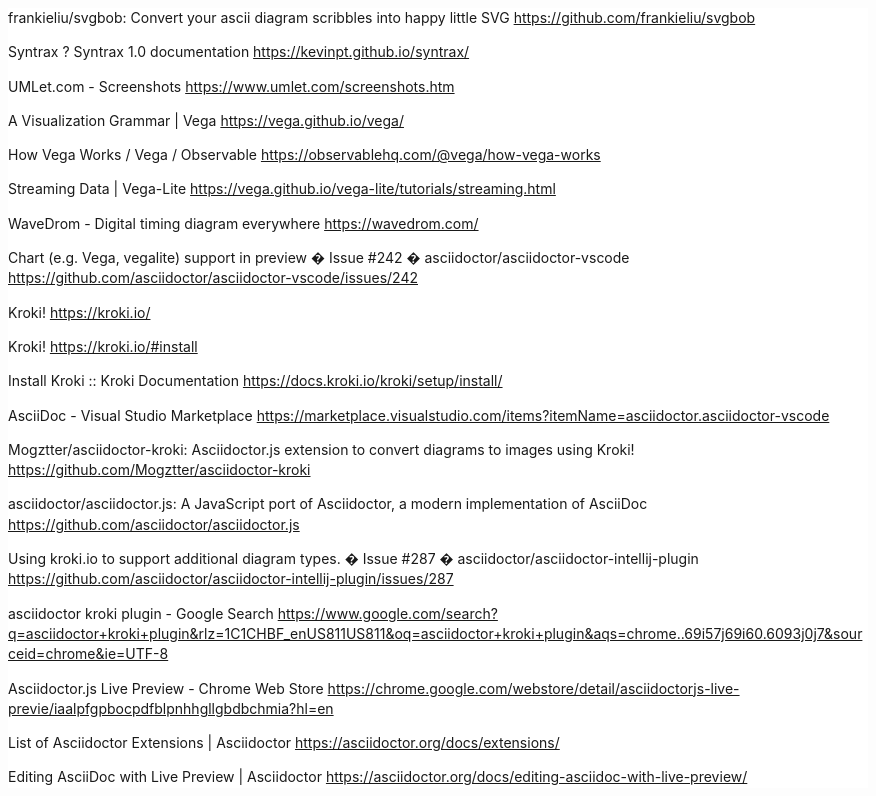 frankieliu/svgbob: Convert your ascii diagram scribbles into happy little SVG
https://github.com/frankieliu/svgbob

Syntrax ? Syntrax 1.0 documentation
https://kevinpt.github.io/syntrax/

UMLet.com - Screenshots
https://www.umlet.com/screenshots.htm

A Visualization Grammar | Vega
https://vega.github.io/vega/

How Vega Works / Vega / Observable
https://observablehq.com/@vega/how-vega-works

Streaming Data | Vega-Lite
https://vega.github.io/vega-lite/tutorials/streaming.html

WaveDrom - Digital timing diagram everywhere
https://wavedrom.com/

Chart (e.g. Vega, vegalite) support in preview � Issue #242 � asciidoctor/asciidoctor-vscode
https://github.com/asciidoctor/asciidoctor-vscode/issues/242

Kroki!
https://kroki.io/

Kroki!
https://kroki.io/#install

Install Kroki :: Kroki Documentation
https://docs.kroki.io/kroki/setup/install/

AsciiDoc - Visual Studio Marketplace
https://marketplace.visualstudio.com/items?itemName=asciidoctor.asciidoctor-vscode

Mogztter/asciidoctor-kroki: Asciidoctor.js extension to convert diagrams to images using Kroki!
https://github.com/Mogztter/asciidoctor-kroki

asciidoctor/asciidoctor.js: A JavaScript port of Asciidoctor, a modern implementation of AsciiDoc
https://github.com/asciidoctor/asciidoctor.js

Using kroki.io to support additional diagram types. � Issue #287 � asciidoctor/asciidoctor-intellij-plugin
https://github.com/asciidoctor/asciidoctor-intellij-plugin/issues/287

asciidoctor kroki plugin - Google Search
https://www.google.com/search?q=asciidoctor+kroki+plugin&rlz=1C1CHBF_enUS811US811&oq=asciidoctor+kroki+plugin&aqs=chrome..69i57j69i60.6093j0j7&sourceid=chrome&ie=UTF-8

Asciidoctor.js Live Preview - Chrome Web Store
https://chrome.google.com/webstore/detail/asciidoctorjs-live-previe/iaalpfgpbocpdfblpnhhgllgbdbchmia?hl=en

List of Asciidoctor Extensions | Asciidoctor
https://asciidoctor.org/docs/extensions/

Editing AsciiDoc with Live Preview | Asciidoctor
https://asciidoctor.org/docs/editing-asciidoc-with-live-preview/
